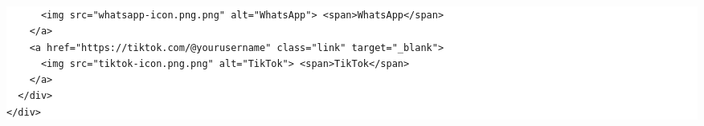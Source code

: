           <img src="whatsapp-icon.png.png" alt="WhatsApp"> <span>WhatsApp</span>
        </a>
        <a href="https://tiktok.com/@yourusername" class="link" target="_blank">
          <img src="tiktok-icon.png.png" alt="TikTok"> <span>TikTok</span>
        </a>
      </div>
    </div>
  </body>
  </html>
  
